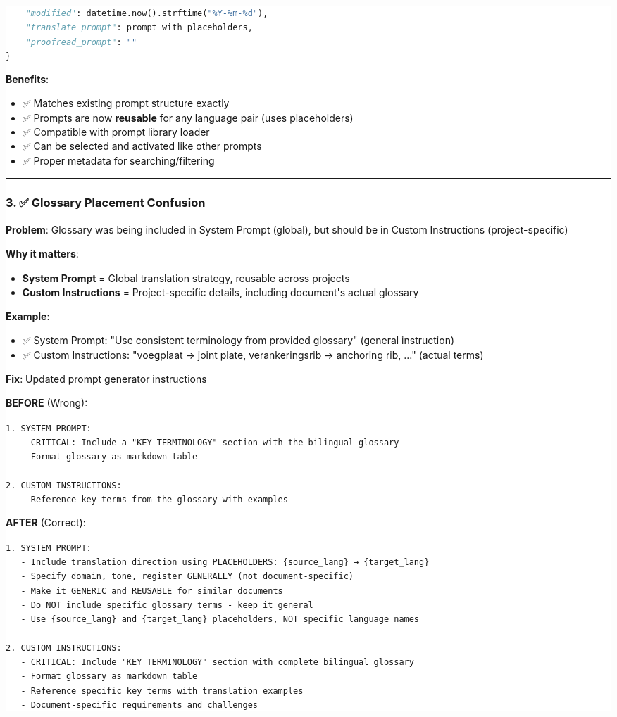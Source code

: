 ```python
    "modified": datetime.now().strftime("%Y-%m-%d"),
    "translate_prompt": prompt_with_placeholders,
    "proofread_prompt": ""
}
```

**Benefits**:
- ✅ Matches existing prompt structure exactly
- ✅ Prompts are now **reusable** for any language pair (uses placeholders)
- ✅ Compatible with prompt library loader
- ✅ Can be selected and activated like other prompts
- ✅ Proper metadata for searching/filtering

---

### 3. ✅ Glossary Placement Confusion

**Problem**: Glossary was being included in System Prompt (global), but should be in Custom Instructions (project-specific)

**Why it matters**:
- **System Prompt** = Global translation strategy, reusable across projects
- **Custom Instructions** = Project-specific details, including document's actual glossary

**Example**:
- ✅ System Prompt: "Use consistent terminology from provided glossary" (general instruction)
- ✅ Custom Instructions: "voegplaat → joint plate, verankeringsrib → anchoring rib, ..." (actual terms)

**Fix**: Updated prompt generator instructions

**BEFORE** (Wrong):
```
1. SYSTEM PROMPT:
   - CRITICAL: Include a "KEY TERMINOLOGY" section with the bilingual glossary
   - Format glossary as markdown table

2. CUSTOM INSTRUCTIONS:
   - Reference key terms from the glossary with examples
```

**AFTER** (Correct):
```
1. SYSTEM PROMPT:
   - Include translation direction using PLACEHOLDERS: {source_lang} → {target_lang}
   - Specify domain, tone, register GENERALLY (not document-specific)
   - Make it GENERIC and REUSABLE for similar documents
   - Do NOT include specific glossary terms - keep it general
   - Use {source_lang} and {target_lang} placeholders, NOT specific language names

2. CUSTOM INSTRUCTIONS:
   - CRITICAL: Include "KEY TERMINOLOGY" section with complete bilingual glossary
   - Format glossary as markdown table
   - Reference specific key terms with translation examples
   - Document-specific requirements and challenges
```
